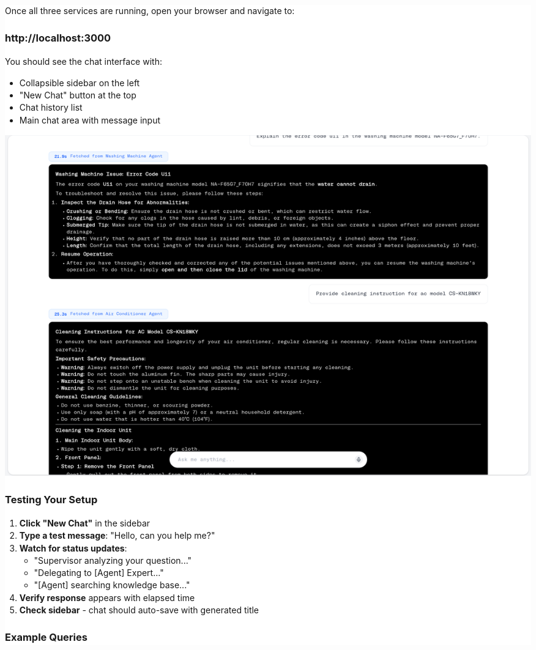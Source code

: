 Once all three services are running, open your browser and navigate to:

### **http://localhost:3000**

You should see the chat interface with:
- Collapsible sidebar on the left
- "New Chat" button at the top
- Chat history list
- Main chat area with message input

![Application Interface](docs/ui-main-chat-interface.png)

### Testing Your Setup

1. **Click "New Chat"** in the sidebar
2. **Type a test message**: "Hello, can you help me?"
3. **Watch for status updates**:
   - "Supervisor analyzing your question..."
   - "Delegating to [Agent] Expert..."
   - "[Agent] searching knowledge base..."
4. **Verify response** appears with elapsed time
5. **Check sidebar** - chat should auto-save with generated title

### Example Queries
